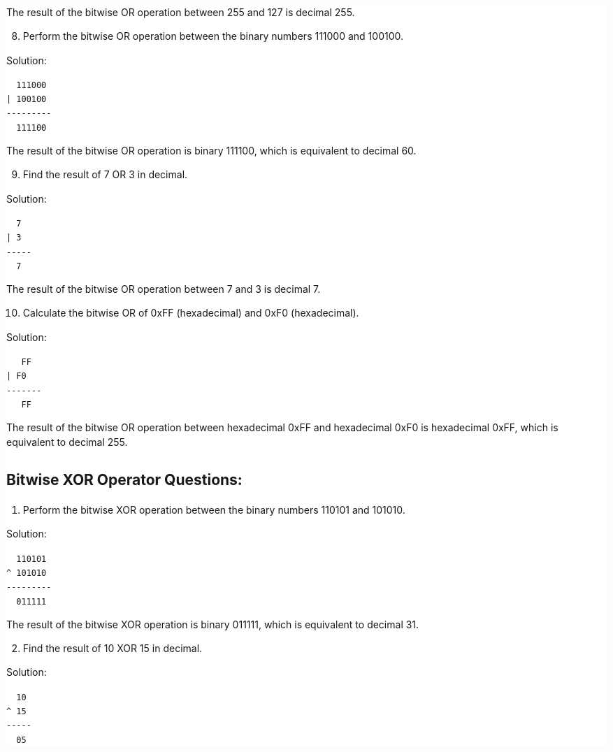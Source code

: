 The result of the bitwise OR operation between 255 and 127 is decimal 255.

8. Perform the bitwise OR operation between the binary numbers 111000 and 100100.

Solution:
```
  111000
| 100100
---------
  111100
```

The result of the bitwise OR operation is binary 111100, which is equivalent to decimal 60.

9. Find the result of 7 OR 3 in decimal.

Solution:
```
  7
| 3
-----
  7
```

The result of the bitwise OR operation between 7 and 3 is decimal 7.

10. Calculate the bitwise OR of 0xFF (hexadecimal) and 0xF0 (hexadecimal).

Solution:
```
   FF
| F0
-------
   FF
```

The result of the bitwise OR operation between hexadecimal 0xFF and hexadecimal 0xF0 is hexadecimal 0xFF, which is equivalent to decimal 255.

## Bitwise XOR Operator Questions:

1. Perform the bitwise XOR operation between the binary numbers 110101 and 101010.

Solution:
```
  110101
^ 101010
---------
  011111
```

The result of the bitwise XOR operation is binary 011111, which is equivalent to decimal 31.

2. Find the result of 10 XOR 15 in decimal.

Solution:
```
  10
^ 15
-----
  05
```
